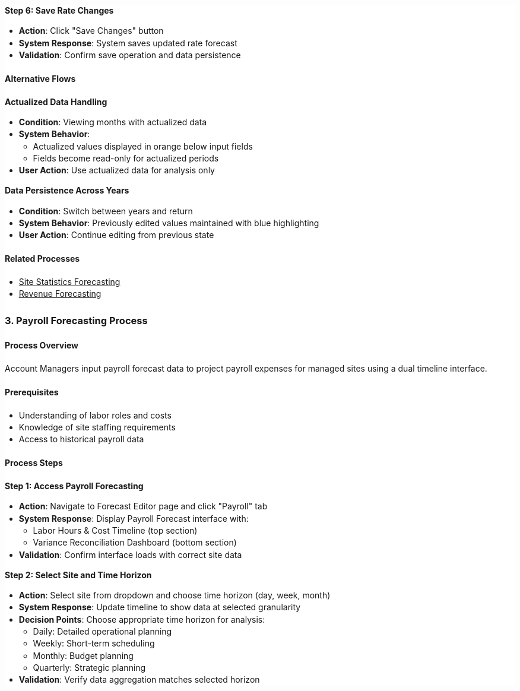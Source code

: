 **Step 6: Save Rate Changes**
- **Action**: Click "Save Changes" button
- **System Response**: System saves updated rate forecast
- **Validation**: Confirm save operation and data persistence

#### Alternative Flows

**Actualized Data Handling**
- **Condition**: Viewing months with actualized data
- **System Behavior**: 
  - Actualized values displayed in orange below input fields
  - Fields become read-only for actualized periods
- **User Action**: Use actualized data for analysis only

**Data Persistence Across Years**
- **Condition**: Switch between years and return
- **System Behavior**: Previously edited values maintained with blue highlighting
- **User Action**: Continue editing from previous state

#### Related Processes
- [Site Statistics Forecasting](#1-site-statistics-forecasting-process)
- [Revenue Forecasting](#4-other-revenue-forecasting-process)

### 3. Payroll Forecasting Process

#### Process Overview
Account Managers input payroll forecast data to project payroll expenses for managed sites using a dual timeline interface.

#### Prerequisites
- Understanding of labor roles and costs
- Knowledge of site staffing requirements
- Access to historical payroll data

#### Process Steps

**Step 1: Access Payroll Forecasting**
- **Action**: Navigate to Forecast Editor page and click "Payroll" tab
- **System Response**: Display Payroll Forecast interface with:
  - Labor Hours & Cost Timeline (top section)
  - Variance Reconciliation Dashboard (bottom section)
- **Validation**: Confirm interface loads with correct site data

**Step 2: Select Site and Time Horizon**
- **Action**: Select site from dropdown and choose time horizon (day, week, month)
- **System Response**: Update timeline to show data at selected granularity
- **Decision Points**: Choose appropriate time horizon for analysis:
  - Daily: Detailed operational planning
  - Weekly: Short-term scheduling
  - Monthly: Budget planning
  - Quarterly: Strategic planning
- **Validation**: Verify data aggregation matches selected horizon
